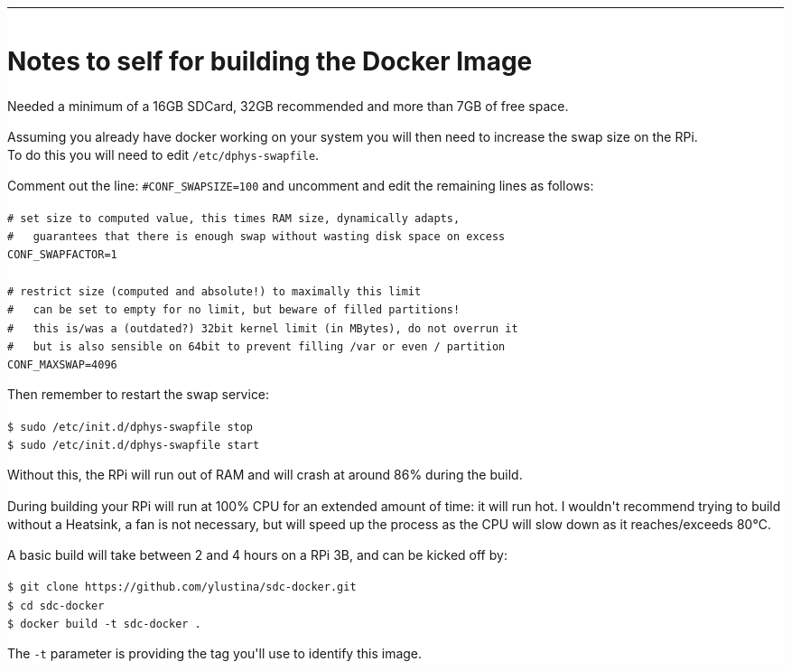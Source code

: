 
----------------


# Notes to self for building the Docker Image

Needed a minimum of a 16GB SDCard, 32GB recommended and more than 7GB of free space.

Assuming you already have docker working on your system you will then need to increase the swap size on the RPi.  
To do this you will need to edit `/etc/dphys-swapfile`.

Comment out the line:
`#CONF_SWAPSIZE=100`
and uncomment and edit the remaining lines as follows:

	# set size to computed value, this times RAM size, dynamically adapts,
	#   guarantees that there is enough swap without wasting disk space on excess
	CONF_SWAPFACTOR=1
	
	# restrict size (computed and absolute!) to maximally this limit
	#   can be set to empty for no limit, but beware of filled partitions!
	#   this is/was a (outdated?) 32bit kernel limit (in MBytes), do not overrun it
	#   but is also sensible on 64bit to prevent filling /var or even / partition
	CONF_MAXSWAP=4096

Then remember to restart the swap service:

	$ sudo /etc/init.d/dphys-swapfile stop
	$ sudo /etc/init.d/dphys-swapfile start

Without this, the RPi will run out of RAM and will crash at around 86% during the build.

During building your RPi will run at 100% CPU for an extended amount of time: it will run hot. I wouldn't recommend trying to build without a Heatsink, a fan is not necessary, but will speed up the process as the CPU will slow down as it reaches/exceeds 80°C.

A basic build will take between 2 and 4 hours on a RPi 3B, and can be kicked off by:

	$ git clone https://github.com/ylustina/sdc-docker.git
	$ cd sdc-docker
	$ docker build -t sdc-docker .

The `-t` parameter is providing the tag you'll use to identify this image.
